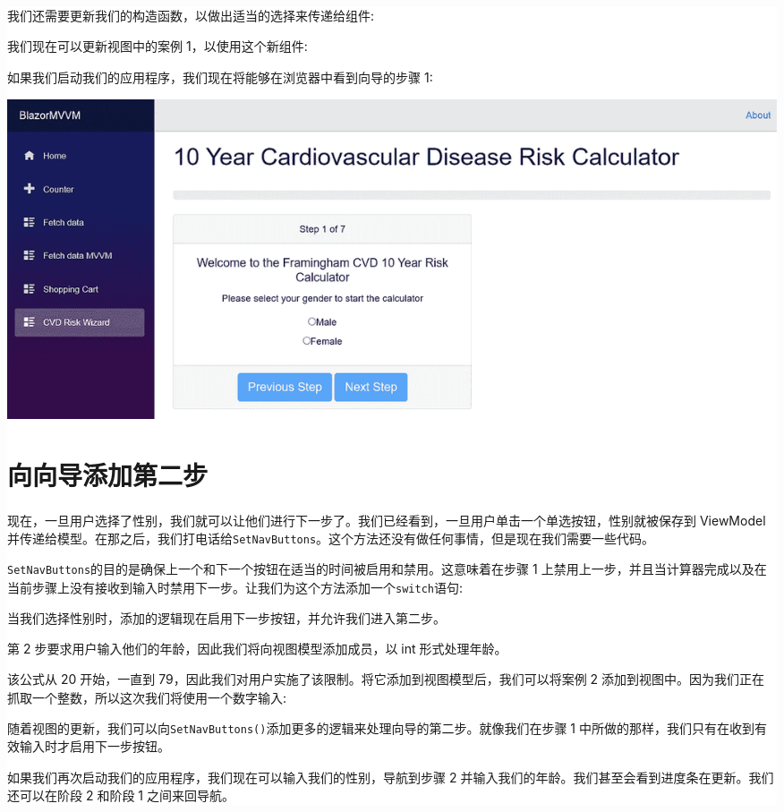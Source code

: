 我们还需要更新我们的构造函数，以做出适当的选择来传递给组件:

我们现在可以更新视图中的案例 1，以使用这个新组件:

如果我们启动我们的应用程序，我们现在将能够在浏览器中看到向导的步骤 1:

![](img/3586ef012594a77579c7dad02426b1df.png)

# 向向导添加第二步

现在，一旦用户选择了性别，我们就可以让他们进行下一步了。我们已经看到，一旦用户单击一个单选按钮，性别就被保存到 ViewModel 并传递给模型。在那之后，我们打电话给`SetNavButtons`。这个方法还没有做任何事情，但是现在我们需要一些代码。

`SetNavButtons`的目的是确保上一个和下一个按钮在适当的时间被启用和禁用。这意味着在步骤 1 上禁用上一步，并且当计算器完成以及在当前步骤上没有接收到输入时禁用下一步。让我们为这个方法添加一个`switch`语句:

当我们选择性别时，添加的逻辑现在启用下一步按钮，并允许我们进入第二步。

第 2 步要求用户输入他们的年龄，因此我们将向视图模型添加成员，以 int 形式处理年龄。

该公式从 20 开始，一直到 79，因此我们对用户实施了该限制。将它添加到视图模型后，我们可以将案例 2 添加到视图中。因为我们正在抓取一个整数，所以这次我们将使用一个数字输入:

随着视图的更新，我们可以向`SetNavButtons()`添加更多的逻辑来处理向导的第二步。就像我们在步骤 1 中所做的那样，我们只有在收到有效输入时才启用下一步按钮。

如果我们再次启动我们的应用程序，我们现在可以输入我们的性别，导航到步骤 2 并输入我们的年龄。我们甚至会看到进度条在更新。我们还可以在阶段 2 和阶段 1 之间来回导航。
